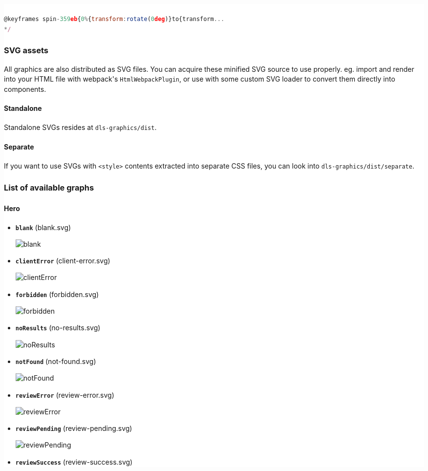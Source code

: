 ```js

@keyframes spin-359eb{0%{transform:rotate(0deg)}to{transform...
*/
```

### SVG assets

All graphics are also distributed as SVG files. You can acquire these minified SVG source to use properly. eg. import and render into your HTML file with webpack's `HtmlWebpackPlugin`, or use with some custom SVG loader to convert them directly into components.

#### Standalone

Standalone SVGs resides at `dls-graphics/dist`.

#### Separate

If you want to use SVGs with `<style>` contents extracted into separate CSS files, you can look into `dls-graphics/dist/separate`.

### List of available graphs



#### Hero

* **`blank`** (blank.svg)

  ![blank](https://raw.githubusercontent.com/ecomfe/dls-illustrations/master/raw/hero/blank.svg)

* **`clientError`** (client-error.svg)

  ![clientError](https://raw.githubusercontent.com/ecomfe/dls-illustrations/master/raw/hero/client-error.svg)

* **`forbidden`** (forbidden.svg)

  ![forbidden](https://raw.githubusercontent.com/ecomfe/dls-illustrations/master/raw/hero/forbidden.svg)

* **`noResults`** (no-results.svg)

  ![noResults](https://raw.githubusercontent.com/ecomfe/dls-illustrations/master/raw/hero/no-results.svg)

* **`notFound`** (not-found.svg)

  ![notFound](https://raw.githubusercontent.com/ecomfe/dls-illustrations/master/raw/hero/not-found.svg)

* **`reviewError`** (review-error.svg)

  ![reviewError](https://raw.githubusercontent.com/ecomfe/dls-illustrations/master/raw/hero/review-error.svg)

* **`reviewPending`** (review-pending.svg)

  ![reviewPending](https://raw.githubusercontent.com/ecomfe/dls-illustrations/master/raw/hero/review-pending.svg)

* **`reviewSuccess`** (review-success.svg)
